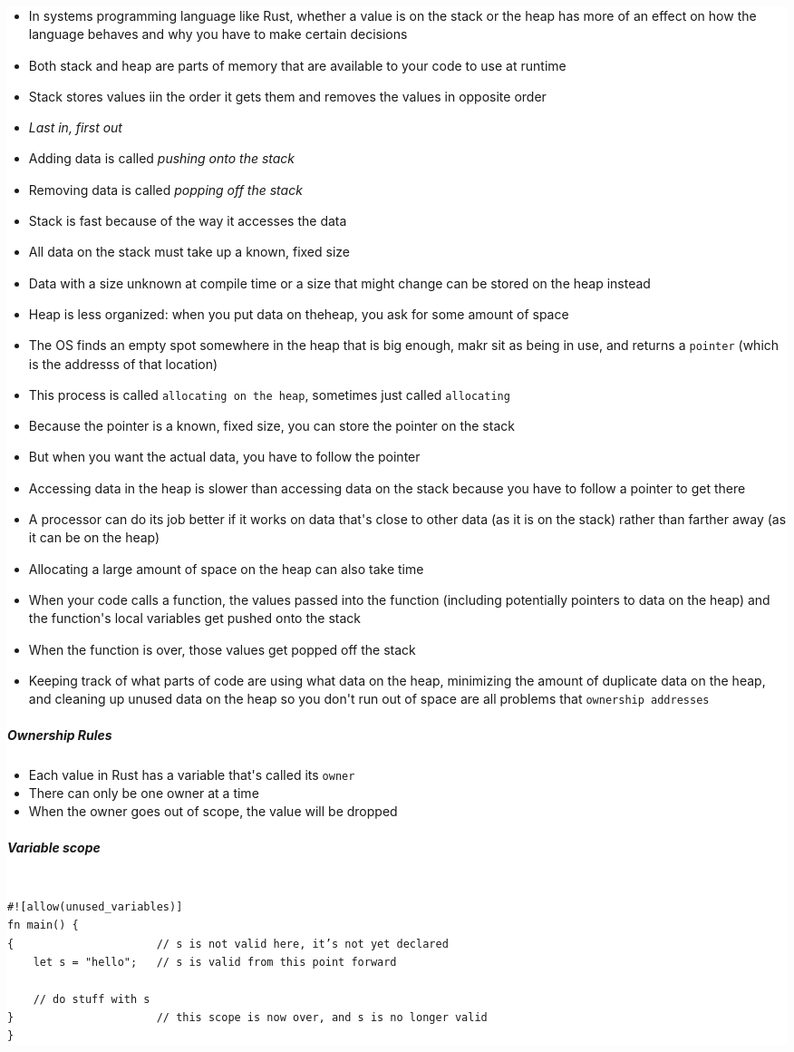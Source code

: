- In systems programming language like Rust, whether a value is on the stack or the heap has more of an effect on how the language behaves and why you have to make certain decisions

- Both stack and heap are parts of memory that are available to your code to use at runtime
- Stack stores values iin the order it gets them and removes the values in opposite order
- *Last in, first out*
- Adding data is called *pushing onto the stack*
- Removing data is called *popping off the stack*

- Stack is fast because of the way it accesses the data
- All data on the stack must take up a known, fixed size

- Data with a size unknown at compile time or a size that might change can be stored on the heap instead
- Heap is less organized: when you put data on theheap, you ask for some amount of space
- The OS finds an empty spot somewhere in the heap that is big enough, makr sit as being in use, and returns a `pointer` (which is the addresss of that location)
- This process is called `allocating on the heap`, sometimes just called `allocating`

- Because the pointer is a known, fixed size, you can store the pointer on the stack
- But when you want the actual data, you have to follow the pointer

- Accessing data in the heap is slower than accessing data on the stack because you have to follow a pointer to get there

- A processor can do its job better if it works on data that's close to other data (as it is on the stack) rather than farther away (as it can be on the heap)
- Allocating a large amount of space on the heap can also take time

- When your code calls a function, the values passed into the function (including potentially pointers to data on the heap) and the function's local variables get pushed onto the stack
- When the function is over, those values get popped off the stack

- Keeping track of what parts of code are using what data on the heap, minimizing the amount of duplicate data on the heap, and cleaning up unused data on the heap so you don't run out of space are all problems that `ownership addresses`

##### Ownership Rules

- Each value in Rust has a variable that's called its `owner`
- There can only be one owner at a time
- When the owner goes out of scope, the value will be dropped

##### Variable scope

```

#![allow(unused_variables)]
fn main() {
{                      // s is not valid here, it’s not yet declared
    let s = "hello";   // s is valid from this point forward

    // do stuff with s
}                      // this scope is now over, and s is no longer valid
}
```
